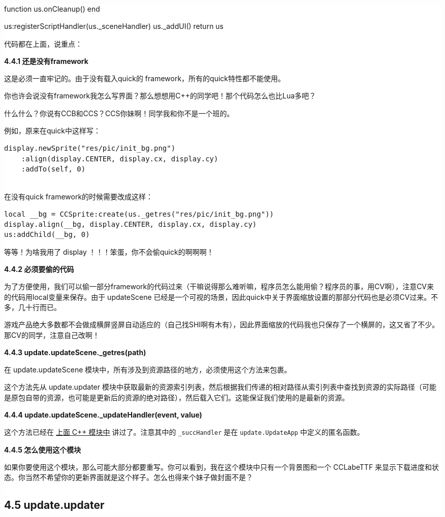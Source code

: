 function us.onCleanup()
end

us:registerScriptHandler(us._sceneHandler)
us._addUI()
return us
</pre>

代码都在上面，说重点：

**4.4.1 还是没有framework**

这是必须一直牢记的。由于没有载入quick的 framework，所有的quick特性都不能使用。

你也许会说没有framework我怎么写界面？那么想想用C++的同学吧！那个代码怎么也比Lua多吧？

什么什么？你说有CCB和CCS？CCS你妹啊！同学我和你不是一个班的。

例如，原来在quick中这样写：

<pre lang="lua">
display.newSprite("res/pic/init_bg.png")
	:align(display.CENTER, display.cx, display.cy)
	:addTo(self, 0)
 </pre>

在没有quick framework的时候需要改成这样：

<pre lang="lua">
local __bg = CCSprite:create(us._getres("res/pic/init_bg.png"))
display.align(__bg, display.CENTER, display.cx, display.cy)
us:addChild(__bg, 0)
</pre>

等等！为啥我用了 display ！！！笨蛋，你不会偷quick的啊啊啊！

**4.4.2 必须要偷的代码**

为了方便使用，我们可以偷一部分framework的代码过来（干嘛说得那么难听嘛，程序员怎么能用偷？程序员的事，用CV啊），注意CV来的代码用local变量来保存。由于 updateScene 已经是一个可视的场景，因此quick中关于界面缩放设置的那部分代码也是必须CV过来。不多，几十行而已。

游戏产品绝大多数都不会做成横屏竖屏自动适应的（自己找SHI啊有木有），因此界面缩放的代码我也只保存了一个横屏的，这又省了不少。那CV的同学，注意自己改啊！

**4.4.3 update.updateScene._getres(path)**

在 update.updateScene 模块中，所有涉及到资源路径的地方，必须使用这个方法来包裹。

这个方法先从 update.updater 模块中获取最新的资源索引列表，然后根据我们传递的相对路径从索引列表中查找到资源的实际路径（可能是原包自带的资源，也可能是更新后的资源的绝对路径），然后载入它们。这能保证我们使用的是最新的资源。

**4.4.4 update.updateScene._updateHandler(event, value)**

这个方法已经在 [上面 C++ 模块中][11] 讲过了。注意其中的 `_succHandler` 是在 `update.UpdateApp` 中定义的匿名函数。

**4.4.5 怎么使用这个模块**

如果你要使用这个模块，那么可能大部分都要重写。你可以看到，我在这个模块中只有一个背景图和一个 CCLabeTTF 来显示下载进度和状态。你当然不希望你的更新界面就是这个样子。怎么也得来个妹子做封面不是？

## 4.5 update.updater


[1]: http://my.oschina.net/SunLightJuly/blog/180639
[2]: https://groups.google.com/forum/#!topic/quick-x/ni6Nf50jzfo
[3]: https://github.com/cocos2d/cocos2d-x/tree/v2/extensions/AssetsManage
[4]: https://github.com/cocos2d/cocos2d-x/tree/v2/samples/Cpp/AssetsManagerTest
[5]: https://github.com/zrong/quick-cocos2d-x
[6]: https://github.com/zrong/quick-cocos2d-x/tree/zrong/lib/cocos2d-x/extensions/updater
[7]: http://my.oschina.net/u/1785418/blog/283043
[8]: http://semver.org/lang/zh-CN/
[9]: http://book.douban.com/subject/3076942/
[10]: http://zengrong.net/post/2132.htm
[11]: #_updateHandler
[12]: http://zengrong.net/post/2129.htm
[13]: #updateFinalResInfo
[14]: #complexity